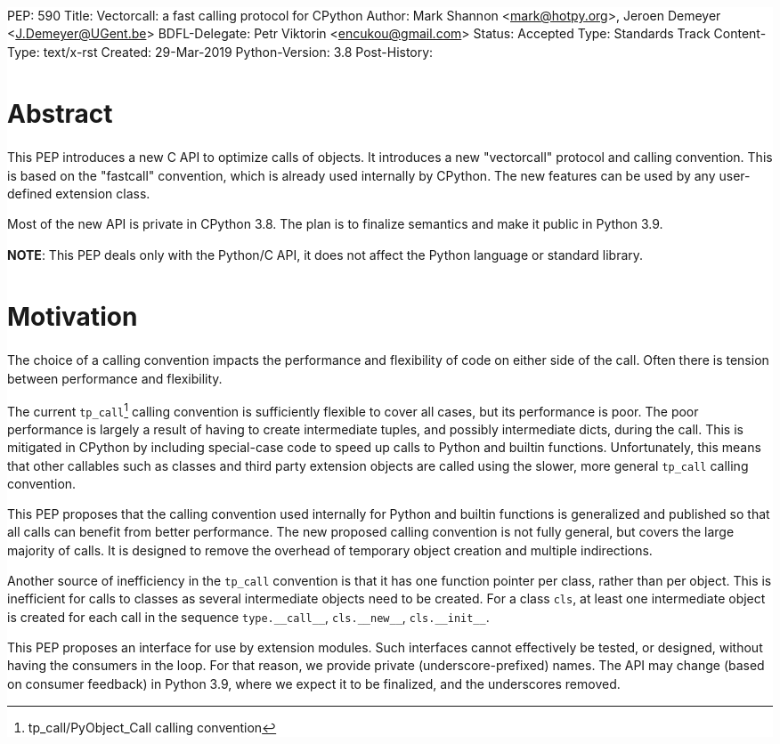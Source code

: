 PEP: 590 Title: Vectorcall: a fast calling protocol for CPython Author:
Mark Shannon \<<mark@hotpy.org>\>, Jeroen Demeyer
\<<J.Demeyer@UGent.be>\> BDFL-Delegate: Petr Viktorin
\<<encukou@gmail.com>\> Status: Accepted Type: Standards Track
Content-Type: text/x-rst Created: 29-Mar-2019 Python-Version: 3.8
Post-History:

Abstract
========

This PEP introduces a new C API to optimize calls of objects. It
introduces a new \"vectorcall\" protocol and calling convention. This is
based on the \"fastcall\" convention, which is already used internally
by CPython. The new features can be used by any user-defined extension
class.

Most of the new API is private in CPython 3.8. The plan is to finalize
semantics and make it public in Python 3.9.

**NOTE**: This PEP deals only with the Python/C API, it does not affect
the Python language or standard library.

Motivation
==========

The choice of a calling convention impacts the performance and
flexibility of code on either side of the call. Often there is tension
between performance and flexibility.

The current `tp_call`[^1] calling convention is sufficiently flexible to
cover all cases, but its performance is poor. The poor performance is
largely a result of having to create intermediate tuples, and possibly
intermediate dicts, during the call. This is mitigated in CPython by
including special-case code to speed up calls to Python and builtin
functions. Unfortunately, this means that other callables such as
classes and third party extension objects are called using the slower,
more general `tp_call` calling convention.

This PEP proposes that the calling convention used internally for Python
and builtin functions is generalized and published so that all calls can
benefit from better performance. The new proposed calling convention is
not fully general, but covers the large majority of calls. It is
designed to remove the overhead of temporary object creation and
multiple indirections.

Another source of inefficiency in the `tp_call` convention is that it
has one function pointer per class, rather than per object. This is
inefficient for calls to classes as several intermediate objects need to
be created. For a class `cls`, at least one intermediate object is
created for each call in the sequence `type.__call__`, `cls.__new__`,
`cls.__init__`.

This PEP proposes an interface for use by extension modules. Such
interfaces cannot effectively be tested, or designed, without having the
consumers in the loop. For that reason, we provide private
(underscore-prefixed) names. The API may change (based on consumer
feedback) in Python 3.9, where we expect it to be finalized, and the
underscores removed.


[^1]: tp\_call/PyObject\_Call calling convention
[^2]: Using PY\_VECTORCALL\_ARGUMENTS\_OFFSET in callee
[^3]: Argument Clinic <https://docs.python.org/3/howto/clinic.html>
[^4]: Add tp\_fastcall to PyTypeObject: support FASTCALL calling